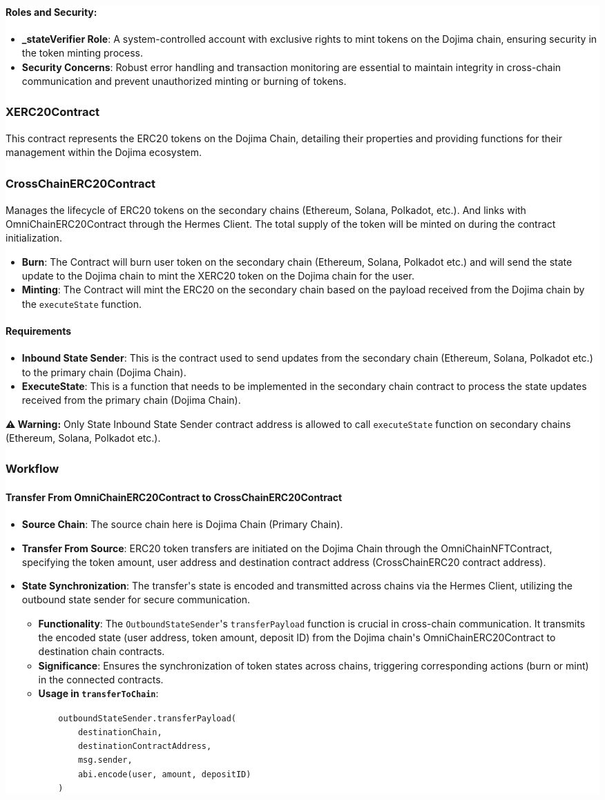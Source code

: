 
#### Roles and Security:

- **\_stateVerifier Role**: A system-controlled account with exclusive rights to mint tokens on the Dojima chain, ensuring security in the token minting process.
- **Security Concerns**: Robust error handling and transaction monitoring are essential to maintain integrity in cross-chain communication and prevent unauthorized minting or burning of tokens.

### XERC20Contract

This contract represents the ERC20 tokens on the Dojima Chain,
detailing their properties and providing functions for their management within the Dojima ecosystem.

### CrossChainERC20Contract

Manages the lifecycle of ERC20 tokens on the secondary chains (Ethereum, Solana, Polkadot, etc.).
And links with OmniChainERC20Contract through the Hermes Client.
The total supply of the token will be minted on during the contract initialization.

- **Burn**: The Contract will burn user token on the secondary chain (Ethereum, Solana, Polkadot etc.)
  and will send the state update to the Dojima chain to mint the XERC20 token on the Dojima chain for the user.
- **Minting**: The Contract will mint the ERC20 on the secondary chain based on the payload received from the Dojima chain by the `executeState` function.

#### Requirements

- **Inbound State Sender**: This is the contract used to send updates from the secondary chain (Ethereum, Solana, Polkadot etc.) to the primary chain (Dojima Chain).
- **ExecuteState**: This is a function that needs to be implemented in the secondary chain contract to process the state updates received from the primary chain (Dojima Chain).

**⚠️ Warning:**
Only State Inbound State Sender contract address is allowed to call `executeState` function on secondary chains
(Ethereum, Solana, Polkadot etc.).

### Workflow

#### Transfer From OmniChainERC20Contract to CrossChainERC20Contract

- **Source Chain**: The source chain here is Dojima Chain (Primary Chain).
- **Transfer From Source**: ERC20 token transfers are initiated on the Dojima Chain through the OmniChainNFTContract, specifying the token amount, user address and destination contract address (CrossChainERC20 contract address).
- **State Synchronization**: The transfer's state is encoded and transmitted across chains via the Hermes Client, utilizing the outbound state sender for secure communication.

  - **Functionality**: The `OutboundStateSender`'s `transferPayload` function is crucial in cross-chain communication. It transmits the encoded state (user address, token amount, deposit ID) from the Dojima chain's OmniChainERC20Contract to destination chain contracts.
  - **Significance**: Ensures the synchronization of token states across chains, triggering corresponding actions (burn or mint) in the connected contracts.
  - **Usage in `transferToChain`**:
    ```solidity
        outboundStateSender.transferPayload(
            destinationChain,
            destinationContractAddress,
            msg.sender,
            abi.encode(user, amount, depositID)
        )
    ```
